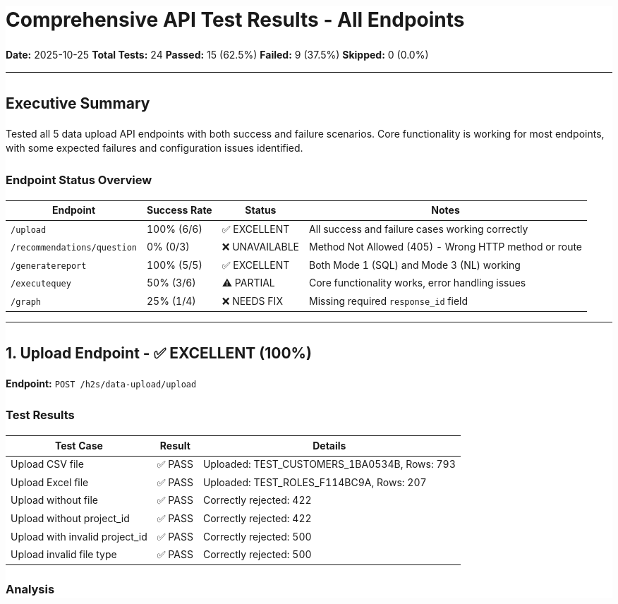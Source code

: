 # Comprehensive API Test Results - All Endpoints

**Date:** 2025-10-25
**Total Tests:** 24
**Passed:** 15 (62.5%)
**Failed:** 9 (37.5%)
**Skipped:** 0 (0.0%)

---

## Executive Summary

Tested all 5 data upload API endpoints with both success and failure scenarios. Core functionality is working for most endpoints, with some expected failures and configuration issues identified.

### Endpoint Status Overview

| Endpoint | Success Rate | Status | Notes |
|----------|--------------|--------|-------|
| `/upload` | 100% (6/6) | ✅ EXCELLENT | All success and failure cases working correctly |
| `/recommendations/question` | 0% (0/3) | ❌ UNAVAILABLE | Method Not Allowed (405) - Wrong HTTP method or route |
| `/generatereport` | 100% (5/5) | ✅ EXCELLENT | Both Mode 1 (SQL) and Mode 3 (NL) working |
| `/executequey` | 50% (3/6) | ⚠️ PARTIAL | Core functionality works, error handling issues |
| `/graph` | 25% (1/4) | ❌ NEEDS FIX | Missing required `response_id` field |

---

## 1. Upload Endpoint - ✅ EXCELLENT (100%)

**Endpoint:** `POST /h2s/data-upload/upload`

### Test Results

| Test Case | Result | Details |
|-----------|--------|---------|
| Upload CSV file | ✅ PASS | Uploaded: TEST_CUSTOMERS_1BA0534B, Rows: 793 |
| Upload Excel file | ✅ PASS | Uploaded: TEST_ROLES_F114BC9A, Rows: 207 |
| Upload without file | ✅ PASS | Correctly rejected: 422 |
| Upload without project_id | ✅ PASS | Correctly rejected: 422 |
| Upload with invalid project_id | ✅ PASS | Correctly rejected: 500 |
| Upload invalid file type | ✅ PASS | Correctly rejected: 500 |

### Analysis
